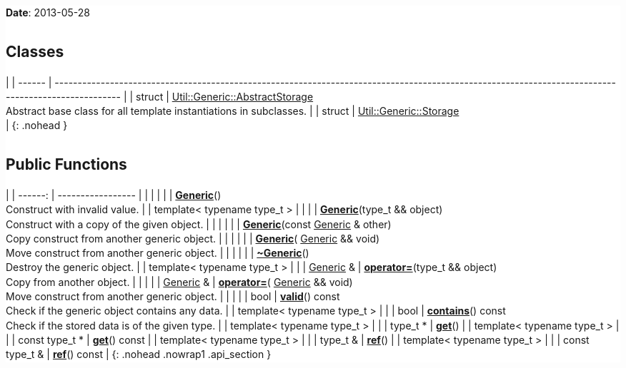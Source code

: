 
**Date**: 2013-05-28





## Classes

|
| ------ | --------------------------------------------------------------------------------------------------------------------------------------------------- | 
| struct | [Util::Generic::AbstractStorage](structUtil_1_1Generic_1_1AbstractStorage) <br/> Abstract base class for all template instantiations in subclasses. | 
| struct | [Util::Generic::Storage](structUtil_1_1Generic_1_1Storage) <br/>                                                                                    | 
{: .nohead }

## Public Functions

|
| ------: | ----------------- |
|  | |
|  | **[Generic](#classUtil_1_1Generic_1af1fedd4c0c8bcd3d7895efc6bcdfeae7)**() <br/> Construct with invalid value. |
| template< typename type_t  >  | |
|  | **[Generic](#classUtil_1_1Generic_1a92d9f258b77586ec57f6d95ebbe06259)**(type_t && object) <br/> Construct with a copy of the given object. |
|  | |
|  | **[Generic](#classUtil_1_1Generic_1a3854db5e307b4a7de57ffee9672f94c2)**(const [Generic](classUtil_1_1Generic) & other) <br/> Copy construct from another generic object. |
|  | |
|  | **[Generic](#classUtil_1_1Generic_1a77bf825c3c60f933fa0a1d9e1b136600)**( [Generic](classUtil_1_1Generic) && void) <br/> Move construct from another generic object. |
|  | |
|  | **[~Generic](#classUtil_1_1Generic_1a25e0a143ed3a63ae2eb46ad649f01f90)**() <br/> Destroy the generic object. |
| template< typename type_t  >  | |
| [Generic](classUtil_1_1Generic) & | **[operator=](#classUtil_1_1Generic_1aa4a2c369fe44d753aa852673bb132eef)**(type_t && object) <br/> Copy from another object. |
|  | |
| [Generic](classUtil_1_1Generic) & | **[operator=](#classUtil_1_1Generic_1abdf96c1b29bca0750175b9c17e5e10d1)**( [Generic](classUtil_1_1Generic) && void) <br/> Move construct from another generic object. |
|  | |
| bool | **[valid](#classUtil_1_1Generic_1ad901bd2b229cdd54a21f4509d82b0bbf)**() const <br/> Check if the generic object contains any data. |
| template< typename type_t  >  | |
| bool | **[contains](#classUtil_1_1Generic_1a71239602ee5a9cff92e90e0a7502070c)**() const <br/> Check if the stored data is of the given type. |
| template< typename type_t  >  | |
| type_t * | **[get](#classUtil_1_1Generic_1ab7b5ec5e6970fbeb7782c16c13a86be5)**() |
| template< typename type_t  >  | |
| const type_t * | **[get](#classUtil_1_1Generic_1a3fc1ecf76ca19a1e3cc797564595aadd)**() const |
| template< typename type_t  >  | |
| type_t & | **[ref](#classUtil_1_1Generic_1ae61b16148ce029ce0be5c0a14283f0ea)**() |
| template< typename type_t  >  | |
| const type_t & | **[ref](#classUtil_1_1Generic_1aefffc36359b97d75b072fe70722edf05)**() const |
{: .nohead .nowrap1 .api_section }